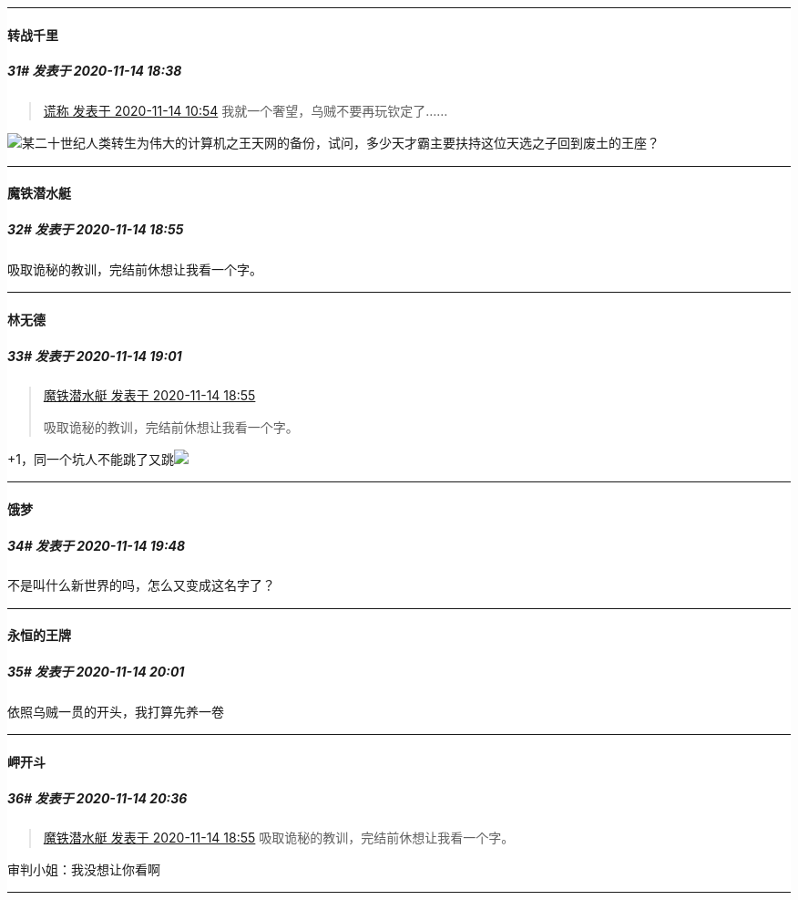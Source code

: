 *****

####  转战千里  
##### 31#       发表于 2020-11-14 18:38

<blockquote><a href="httphttps://bbs.saraba1st.com/2b/forum.php?mod=redirect&amp;goto=findpost&amp;pid=49389389&amp;ptid=1972153" target="_blank">谎称 发表于 2020-11-14 10:54</a>
我就一个奢望，乌贼不要再玩钦定了……</blockquote>
<img src="https://static.saraba1st.com/image/smiley/face2017/062.gif" referrerpolicy="no-referrer">某二十世纪人类转生为伟大的计算机之王天网的备份，试问，多少天才霸主要扶持这位天选之子回到废土的王座？

*****

####  魔铁潜水艇  
##### 32#       发表于 2020-11-14 18:55

吸取诡秘的教训，完结前休想让我看一个字。

*****

####  林无德  
##### 33#       发表于 2020-11-14 19:01

<blockquote><a href="httphttps://bbs.saraba1st.com/2b/forum.php?mod=redirect&amp;goto=findpost&amp;pid=49393514&amp;ptid=1972153" target="_blank">魔铁潜水艇 发表于 2020-11-14 18:55</a>

吸取诡秘的教训，完结前休想让我看一个字。</blockquote>
+1，同一个坑人不能跳了又跳<img src="https://static.saraba1st.com/image/smiley/face2017/067.png" referrerpolicy="no-referrer">

*****

####  饿梦  
##### 34#       发表于 2020-11-14 19:48

不是叫什么新世界的吗，怎么又变成这名字了？

*****

####  永恒的王牌  
##### 35#       发表于 2020-11-14 20:01

依照乌贼一贯的开头，我打算先养一卷

*****

####  岬开斗  
##### 36#       发表于 2020-11-14 20:36

<blockquote><a href="httphttps://bbs.saraba1st.com/2b/forum.php?mod=redirect&amp;goto=findpost&amp;pid=49393514&amp;ptid=1972153" target="_blank">魔铁潜水艇 发表于 2020-11-14 18:55</a>
吸取诡秘的教训，完结前休想让我看一个字。</blockquote>
审判小姐：我没想让你看啊

*****
